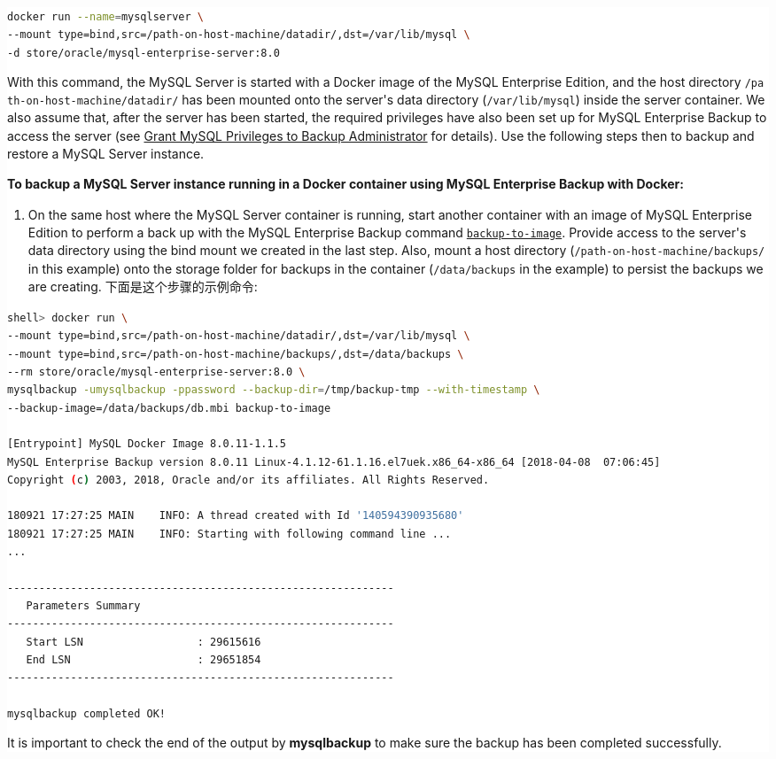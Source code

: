 ```bash
docker run --name=mysqlserver \
--mount type=bind,src=/path-on-host-machine/datadir/,dst=/var/lib/mysql \
-d store/oracle/mysql-enterprise-server:8.0
```

With this command, the MySQL Server is started with a Docker image of the MySQL Enterprise Edition, and the host directory `/path-on-host-machine/datadir/` has been mounted onto the server's data directory (`/var/lib/mysql`) inside the server container. We also assume that, after the server has been started, the required privileges have also been set up for MySQL Enterprise Backup to access the server (see [Grant MySQL Privileges to Backup Administrator](https://dev.mysql.com/doc/mysql-enterprise-backup/8.0/en/mysqlbackup.privileges.html) for details). Use the following steps then to backup and restore a MySQL Server instance.

**To backup a MySQL Server instance running in a Docker container using MySQL Enterprise Backup with Docker:**

1. On the same host where the MySQL Server container is running, start another container with an image of MySQL Enterprise Edition to perform a back up with the MySQL Enterprise Backup command [`backup-to-image`](https://dev.mysql.com/doc/mysql-enterprise-backup/8.0/en/backup-commands-backup.html#option_meb_backup-to-image). Provide access to the server's data directory using the bind mount we created in the last step. Also, mount a host directory (`/path-on-host-machine/backups/` in this example) onto the storage folder for backups in the container (`/data/backups` in the example) to persist the backups we are creating. 下面是这个步骤的示例命令:

```bash
shell> docker run \
--mount type=bind,src=/path-on-host-machine/datadir/,dst=/var/lib/mysql \
--mount type=bind,src=/path-on-host-machine/backups/,dst=/data/backups \ 
--rm store/oracle/mysql-enterprise-server:8.0 \
mysqlbackup -umysqlbackup -ppassword --backup-dir=/tmp/backup-tmp --with-timestamp \
--backup-image=/data/backups/db.mbi backup-to-image

[Entrypoint] MySQL Docker Image 8.0.11-1.1.5
MySQL Enterprise Backup version 8.0.11 Linux-4.1.12-61.1.16.el7uek.x86_64-x86_64 [2018-04-08  07:06:45] 
Copyright (c) 2003, 2018, Oracle and/or its affiliates. All Rights Reserved.

180921 17:27:25 MAIN    INFO: A thread created with Id '140594390935680' 
180921 17:27:25 MAIN    INFO: Starting with following command line ...
...

-------------------------------------------------------------
   Parameters Summary         
-------------------------------------------------------------
   Start LSN                  : 29615616
   End LSN                    : 29651854
-------------------------------------------------------------

mysqlbackup completed OK!
```

It is important to check the end of the output by **mysqlbackup** to make sure the backup has been completed successfully.
